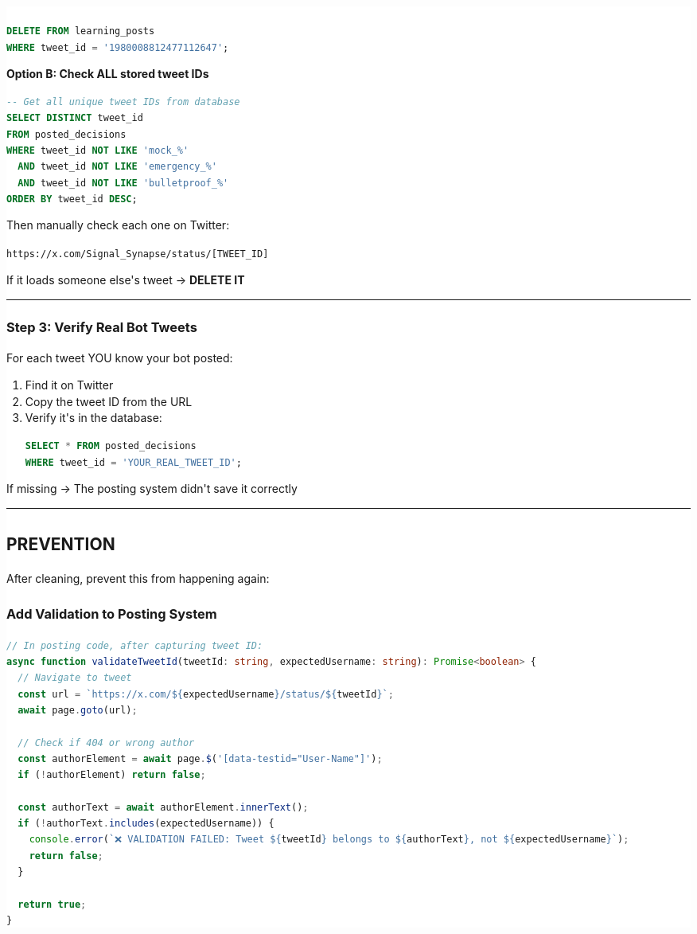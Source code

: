 ```sql

DELETE FROM learning_posts 
WHERE tweet_id = '1980008812477112647';
```

**Option B: Check ALL stored tweet IDs**

```sql
-- Get all unique tweet IDs from database
SELECT DISTINCT tweet_id 
FROM posted_decisions
WHERE tweet_id NOT LIKE 'mock_%'
  AND tweet_id NOT LIKE 'emergency_%'
  AND tweet_id NOT LIKE 'bulletproof_%'
ORDER BY tweet_id DESC;
```

Then manually check each one on Twitter:
```
https://x.com/Signal_Synapse/status/[TWEET_ID]
```

If it loads someone else's tweet → **DELETE IT**

---

### **Step 3: Verify Real Bot Tweets**

For each tweet YOU know your bot posted:

1. Find it on Twitter
2. Copy the tweet ID from the URL
3. Verify it's in the database:
   ```sql
   SELECT * FROM posted_decisions 
   WHERE tweet_id = 'YOUR_REAL_TWEET_ID';
   ```

If missing → The posting system didn't save it correctly

---

## **PREVENTION**

After cleaning, prevent this from happening again:

### **Add Validation to Posting System**

```typescript
// In posting code, after capturing tweet ID:
async function validateTweetId(tweetId: string, expectedUsername: string): Promise<boolean> {
  // Navigate to tweet
  const url = `https://x.com/${expectedUsername}/status/${tweetId}`;
  await page.goto(url);
  
  // Check if 404 or wrong author
  const authorElement = await page.$('[data-testid="User-Name"]');
  if (!authorElement) return false;
  
  const authorText = await authorElement.innerText();
  if (!authorText.includes(expectedUsername)) {
    console.error(`❌ VALIDATION FAILED: Tweet ${tweetId} belongs to ${authorText}, not ${expectedUsername}`);
    return false;
  }
  
  return true;
}
```